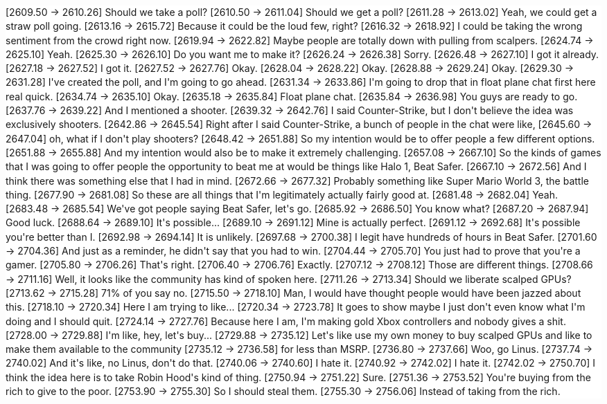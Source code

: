 [2609.50 → 2610.26] Should we take a poll?
[2610.50 → 2611.04] Should we get a poll?
[2611.28 → 2613.02] Yeah, we could get a straw poll going.
[2613.16 → 2615.72] Because it could be the loud few, right?
[2616.32 → 2618.92] I could be taking the wrong sentiment from the crowd right now.
[2619.94 → 2622.82] Maybe people are totally down with pulling from scalpers.
[2624.74 → 2625.10] Yeah.
[2625.30 → 2626.10] Do you want me to make it?
[2626.24 → 2626.38] Sorry.
[2626.48 → 2627.10] I got it already.
[2627.18 → 2627.52] I got it.
[2627.52 → 2627.76] Okay.
[2628.04 → 2628.22] Okay.
[2628.88 → 2629.24] Okay.
[2629.30 → 2631.28] I've created the poll, and I'm going to go ahead.
[2631.34 → 2633.86] I'm going to drop that in float plane chat first here real quick.
[2634.74 → 2635.10] Okay.
[2635.18 → 2635.84] Float plane chat.
[2635.84 → 2636.98] You guys are ready to go.
[2637.76 → 2639.22] And I mentioned a shooter.
[2639.32 → 2642.76] I said Counter-Strike, but I don't believe the idea was exclusively shooters.
[2642.86 → 2645.54] Right after I said Counter-Strike, a bunch of people in the chat were like,
[2645.60 → 2647.04] oh, what if I don't play shooters?
[2648.42 → 2651.88] So my intention would be to offer people a few different options.
[2651.88 → 2655.88] And my intention would also be to make it extremely challenging.
[2657.08 → 2667.10] So the kinds of games that I was going to offer people the opportunity to beat me at would be things like Halo 1, Beat Safer.
[2667.10 → 2672.56] And I think there was something else that I had in mind.
[2672.66 → 2677.32] Probably something like Super Mario World 3, the battle thing.
[2677.90 → 2681.08] So these are all things that I'm legitimately actually fairly good at.
[2681.48 → 2682.04] Yeah.
[2683.48 → 2685.54] We've got people saying Beat Safer, let's go.
[2685.92 → 2686.50] You know what?
[2687.20 → 2687.94] Good luck.
[2688.64 → 2689.10] It's possible...
[2689.10 → 2691.12] Mine is actually perfect.
[2691.12 → 2692.68] It's possible you're better than I.
[2692.98 → 2694.14] It is unlikely.
[2697.68 → 2700.38] I legit have hundreds of hours in Beat Safer.
[2701.60 → 2704.36] And just as a reminder, he didn't say that you had to win.
[2704.44 → 2705.70] You just had to prove that you're a gamer.
[2705.80 → 2706.26] That's right.
[2706.40 → 2706.76] Exactly.
[2707.12 → 2708.12] Those are different things.
[2708.66 → 2711.16] Well, it looks like the community has kind of spoken here.
[2711.26 → 2713.34] Should we liberate scalped GPUs?
[2713.62 → 2715.28] 71% of you say no.
[2715.50 → 2718.10] Man, I would have thought people would have been jazzed about this.
[2718.10 → 2720.34] Here I am trying to like...
[2720.34 → 2723.78] It goes to show maybe I just don't even know what I'm doing and I should quit.
[2724.14 → 2727.76] Because here I am, I'm making gold Xbox controllers and nobody gives a shit.
[2728.00 → 2729.88] I'm like, hey, let's buy...
[2729.88 → 2735.12] Let's like use my own money to buy scalped GPUs and like to make them available to the community
[2735.12 → 2736.58] for less than MSRP.
[2736.80 → 2737.66] Woo, go Linus.
[2737.74 → 2740.02] And it's like, no Linus, don't do that.
[2740.06 → 2740.60] I hate it.
[2740.92 → 2742.02] I hate it.
[2742.02 → 2750.70] I think the idea here is to take Robin Hood's kind of thing.
[2750.94 → 2751.22] Sure.
[2751.36 → 2753.52] You're buying from the rich to give to the poor.
[2753.90 → 2755.30] So I should steal them.
[2755.30 → 2756.06] Instead of taking from the rich.